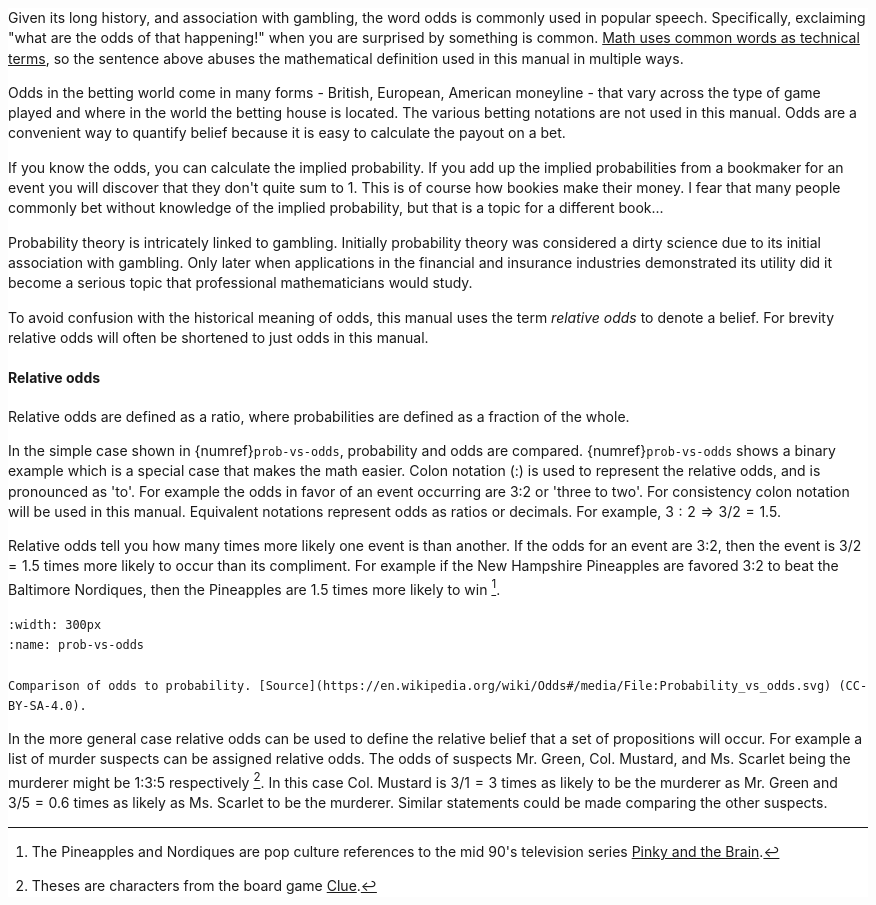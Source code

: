 Given its long history, and association with gambling, the word odds is commonly used in popular speech. Specifically, exclaiming "what are the odds of that happening!" when you are surprised by something is common. [Math uses common words as technical terms](https://www.johndcook.com/blog/2017/10/19/common-words-that-have-a-technical-meaning-in-math/), so the sentence above abuses the mathematical definition used in this manual in multiple ways. 

Odds in the betting world come in many forms - British, European, American moneyline - that vary across the type of game played and where in the world the betting house is located. The various betting notations are not used in this manual. Odds are a convenient way to quantify belief because it is easy to calculate the payout on a bet. 

If you know the odds, you can calculate the implied probability. If you add up the implied probabilities from a bookmaker for an event you will discover that they don't quite sum to 1. This is of course how bookies make their money. I fear that many people commonly bet without knowledge of the implied probability, but that is a topic for a different book... 

Probability theory is intricately linked to gambling. Initially probability theory was considered a dirty science due to its initial association with gambling. Only later when applications in the financial and insurance industries demonstrated its utility did it become a serious topic that professional mathematicians would study.

To avoid confusion with the historical meaning of odds, this manual uses the term *relative odds* to denote a belief. For brevity relative odds will often be shortened to just odds in this manual.

#### Relative odds
Relative odds are defined as a ratio, where probabilities are defined as a fraction of the whole.

In the simple case shown in {numref}`prob-vs-odds`, probability and odds are compared. {numref}`prob-vs-odds` shows a binary example which is a special case that makes the math easier. Colon notation (:) is used to represent the relative odds, and is pronounced as 'to'. For example the odds in favor of an event occurring are 3:2 or 'three to two'. For consistency colon notation will be used in this manual. Equivalent notations represent odds as ratios or decimals. For example, $3:2 \Rightarrow 3/2 = 1.5$.   

Relative odds tell you how many times more likely one event is than another. If the odds for an event are 3:2, then the event is $3/2 = 1.5$ times more likely to occur than its compliment. For example if the New Hampshire Pineapples are favored 3:2 to beat the Baltimore Nordiques, then the Pineapples are 1.5 times more likely to win [^pineapples]. 

[^pineapples]: The Pineapples and Nordiques are pop culture references to the mid 90's television series [Pinky and the Brain](https://en.wikipedia.org/wiki/Pinky_and_the_Brain). 

```{figure} img/500px-Probability_vs_odds.png
:width: 300px
:name: prob-vs-odds

Comparison of odds to probability. [Source](https://en.wikipedia.org/wiki/Odds#/media/File:Probability_vs_odds.svg) (CC-BY-SA-4.0).
```

In the more general case relative odds can be used to define the relative belief that a set of propositions will occur. For example a list of murder suspects can be assigned relative odds. The odds of suspects Mr. Green, Col. Mustard, and Ms. Scarlet being the murderer might be 1:3:5 respectively [^clue]. In this case Col. Mustard is $3/1=3$  times as likely to be the murderer as Mr. Green and $3/5 = 0.6$ times as likely as Ms. Scarlet to be the murderer. Similar statements could be made comparing the other suspects. 

[^clue]: Theses are characters from the board game [Clue](https://en.wikipedia.org/wiki/Cluedo).


[^revision]: See also: [Worcestershire cola example](example), [Spam email filter](spam-filter), [The Mony Hall problem](monty-hall), [Heuristic for evaluating medical news](medical-heuristic) for examples of multiple belief revision.
[^extreme]: There is an interesting discussion on the [arbital](https://arbital.com/p/bayes_extraordinary_claims/) website about what constitutes extreme evidence.
[^equivilant]: When you flip the order you write the odds in, the odds ratios are inverted as well. In our running example $0.996/0.005 = 199.2$ so the inverse is $0.005/0.996 = 0.00502 = 1/199.2$.
[^mess]: To further complicate things not all authors use consistent nomenclature. Look up the beta distribution on [wikipedia](https://en.wikipedia.org/wiki/Beta_distribution) and you will see a similar, but not identical, definition compared to what is shown in this manual.
[^proof]: See [Kurt](https://www.amazon.com/Bayesian-Statistics-Fun-Will-Kurt/dp/1593279566) or [Kruschke](https://www.amazon.com/Doing-Bayesian-Data-Analysis-Tutorial-dp-0124058884/dp/0124058884) for a formal proof. 
[^kilometers]: The earth is not a perfect sphere, so depending on how it is measured, the circumference of the earth is reported to be in the range of 40,008 to 40,075 km ([source](https://www.space.com/17638-how-big-is-earth.html)).
[^python]: A new user should start with an installer that includes python along with a development environment and all the scientific computing libraries pre-installed. See [winPy](http://winpython.sourceforge.net/) or [anaconda](https://www.anaconda.com/products/individual) for good staring points.
[^r-proj]: A new user should start with the instructions for installing the free [RStudio](https://rstudio.com/products/rstudio/download/) development environment which makes using R much more user friendly.
[^coin]: When I started writing this manual I decided to omit all card, dice, and coin examples because I believe they are not very representative of [practical real life problems](real-world-problems). It is really hard to give examples of 'probability of a probability' scenarios without using the biased coin example described here because it is the simplest example. I justify this betrayal of my initial stated goal to myself by burying this example in the depths of a chapter that I discourage readers from using 😂.
[^probability]: Some authors use the idea, or analogy, of probability mass to describe this process of describing your beliefs as a distribution. Imagine that you have a ball of modeling clay and are asked to quantify your beliefs about some proposition by laying clumps of mass onto a row of plates that represent a probability index. For example, will it rain today? You are given a row of plates which represent 0.1 increments of belief. The first plate is labeled 0.0, the next 0.1, and so on until the last plate which represents 1.0. To assign probability mass in accordance to your beliefs you break off chunks of modeling clay and lay them on the plates. The mass you place on any one plate indicates your belief in that value. A key point here is that you are limited to only using clay from the initial ball you were given to describe your beliefs, and can only distribute clay to the existing plates. If you use more plates, to provide finer resolution of your beliefs, you are still restricted to the one ball of clay. If all plates are given equal mass then the probability distribution is 'uniform'. If some plates have more mass then others then you have indicated that you think some outcomes are more likely than others. Plates assigned no mass are essentially not being considered as a possible outcome. When using Bayes theorem the difference between very little probability mass and absolutely no mass is important. If your prior assigns no mass to a particular outcome then your prior will never include that outcome. Strictly speaking a probability distribution is a continuous function, while a probability mass function is a discrete function with a finite number of 'plates' that can have mass assigned to them.